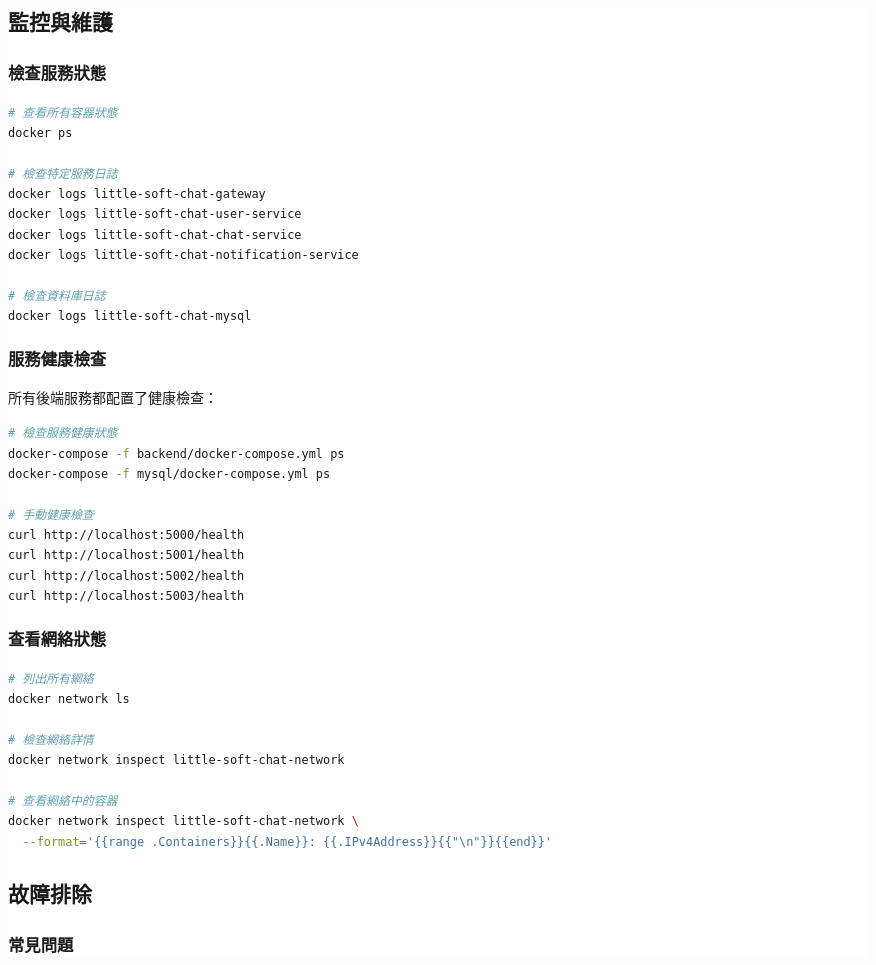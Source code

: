 ## 監控與維護

### 檢查服務狀態

```bash
# 查看所有容器狀態
docker ps

# 檢查特定服務日誌
docker logs little-soft-chat-gateway
docker logs little-soft-chat-user-service
docker logs little-soft-chat-chat-service
docker logs little-soft-chat-notification-service

# 檢查資料庫日誌
docker logs little-soft-chat-mysql
```

### 服務健康檢查

所有後端服務都配置了健康檢查：

```bash
# 檢查服務健康狀態
docker-compose -f backend/docker-compose.yml ps
docker-compose -f mysql/docker-compose.yml ps

# 手動健康檢查
curl http://localhost:5000/health
curl http://localhost:5001/health
curl http://localhost:5002/health
curl http://localhost:5003/health
```

### 查看網絡狀態

```bash
# 列出所有網絡
docker network ls

# 檢查網絡詳情
docker network inspect little-soft-chat-network

# 查看網絡中的容器
docker network inspect little-soft-chat-network \
  --format='{{range .Containers}}{{.Name}}: {{.IPv4Address}}{{"\n"}}{{end}}'
```

## 故障排除

### 常見問題
